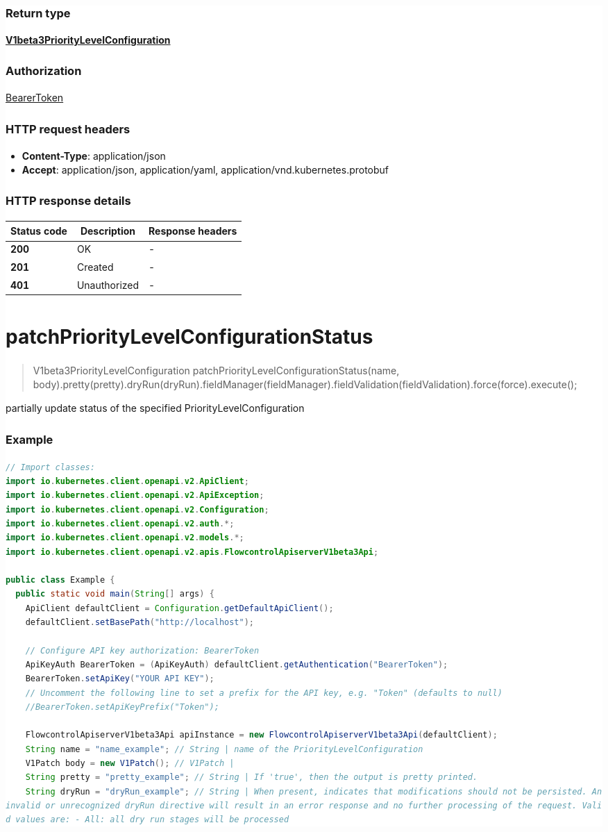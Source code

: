 ### Return type

[**V1beta3PriorityLevelConfiguration**](V1beta3PriorityLevelConfiguration.md)

### Authorization

[BearerToken](../README.md#BearerToken)

### HTTP request headers

 - **Content-Type**: application/json
 - **Accept**: application/json, application/yaml, application/vnd.kubernetes.protobuf

### HTTP response details
| Status code | Description | Response headers |
|-------------|-------------|------------------|
| **200** | OK |  -  |
| **201** | Created |  -  |
| **401** | Unauthorized |  -  |

<a id="patchPriorityLevelConfigurationStatus"></a>
# **patchPriorityLevelConfigurationStatus**
> V1beta3PriorityLevelConfiguration patchPriorityLevelConfigurationStatus(name, body).pretty(pretty).dryRun(dryRun).fieldManager(fieldManager).fieldValidation(fieldValidation).force(force).execute();



partially update status of the specified PriorityLevelConfiguration

### Example
```java
// Import classes:
import io.kubernetes.client.openapi.v2.ApiClient;
import io.kubernetes.client.openapi.v2.ApiException;
import io.kubernetes.client.openapi.v2.Configuration;
import io.kubernetes.client.openapi.v2.auth.*;
import io.kubernetes.client.openapi.v2.models.*;
import io.kubernetes.client.openapi.v2.apis.FlowcontrolApiserverV1beta3Api;

public class Example {
  public static void main(String[] args) {
    ApiClient defaultClient = Configuration.getDefaultApiClient();
    defaultClient.setBasePath("http://localhost");
    
    // Configure API key authorization: BearerToken
    ApiKeyAuth BearerToken = (ApiKeyAuth) defaultClient.getAuthentication("BearerToken");
    BearerToken.setApiKey("YOUR API KEY");
    // Uncomment the following line to set a prefix for the API key, e.g. "Token" (defaults to null)
    //BearerToken.setApiKeyPrefix("Token");

    FlowcontrolApiserverV1beta3Api apiInstance = new FlowcontrolApiserverV1beta3Api(defaultClient);
    String name = "name_example"; // String | name of the PriorityLevelConfiguration
    V1Patch body = new V1Patch(); // V1Patch | 
    String pretty = "pretty_example"; // String | If 'true', then the output is pretty printed.
    String dryRun = "dryRun_example"; // String | When present, indicates that modifications should not be persisted. An invalid or unrecognized dryRun directive will result in an error response and no further processing of the request. Valid values are: - All: all dry run stages will be processed
```